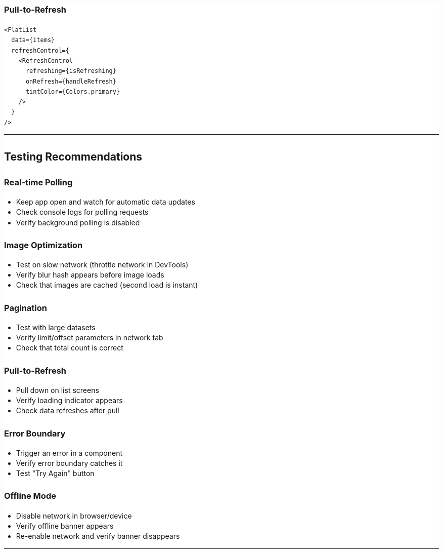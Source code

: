 ### Pull-to-Refresh
```tsx
<FlatList
  data={items}
  refreshControl={
    <RefreshControl
      refreshing={isRefreshing}
      onRefresh={handleRefresh}
      tintColor={Colors.primary}
    />
  }
/>
```

---

## Testing Recommendations

### Real-time Polling
- Keep app open and watch for automatic data updates
- Check console logs for polling requests
- Verify background polling is disabled

### Image Optimization
- Test on slow network (throttle network in DevTools)
- Verify blur hash appears before image loads
- Check that images are cached (second load is instant)

### Pagination
- Test with large datasets
- Verify limit/offset parameters in network tab
- Check that total count is correct

### Pull-to-Refresh
- Pull down on list screens
- Verify loading indicator appears
- Check data refreshes after pull

### Error Boundary
- Trigger an error in a component
- Verify error boundary catches it
- Test "Try Again" button

### Offline Mode
- Disable network in browser/device
- Verify offline banner appears
- Re-enable network and verify banner disappears

---
